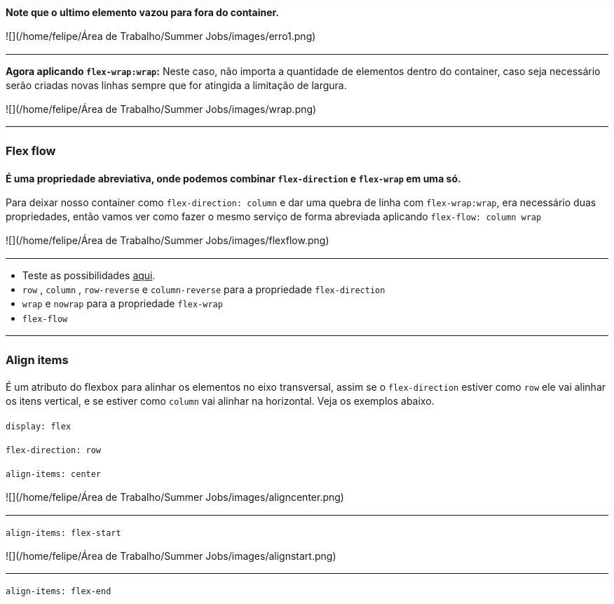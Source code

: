 **Note que o ultimo elemento vazou para fora do container.**

![](/home/felipe/Área de Trabalho/Summer Jobs/images/erro1.png)

------

**Agora aplicando `flex-wrap:wrap`:** Neste caso, não importa a quantidade de elementos dentro do container, caso seja necessário serão criadas novas linhas sempre que for atingida a limitação de largura.

![](/home/felipe/Área de Trabalho/Summer Jobs/images/wrap.png)

------

### Flex flow

**É uma propriedade abreviativa, onde podemos combinar `flex-direction` e `flex-wrap` em uma só.**

Para deixar nosso container como `flex-direction: column` e dar  uma quebra de linha com `flex-wrap:wrap`, era necessário duas propriedades, então vamos ver como fazer o mesmo serviço de forma abreviada aplicando `flex-flow: column wrap`

![](/home/felipe/Área de Trabalho/Summer Jobs/images/flexflow.png)

------

- Teste as possibilidades [aqui](https://flexbox.help/).
-  `row` , `column` , `row-reverse` e `column-reverse`  para a propriedade `flex-direction` 
-  `wrap` e `nowrap`  para a propriedade `flex-wrap` 
-  `flex-flow`

------

### Align items

É um atributo do flexbox para alinhar os elementos no eixo transversal, assim se o `flex-direction` estiver como `row` ele vai alinhar os itens vertical, e se estiver como `column` vai alinhar na horizontal. Veja os exemplos abaixo.

`display: flex`

`flex-direction: row`

`align-items: center`

![](/home/felipe/Área de Trabalho/Summer Jobs/images/aligncenter.png)

------

`align-items: flex-start`

![](/home/felipe/Área de Trabalho/Summer Jobs/images/alignstart.png)

------

`align-items: flex-end`
